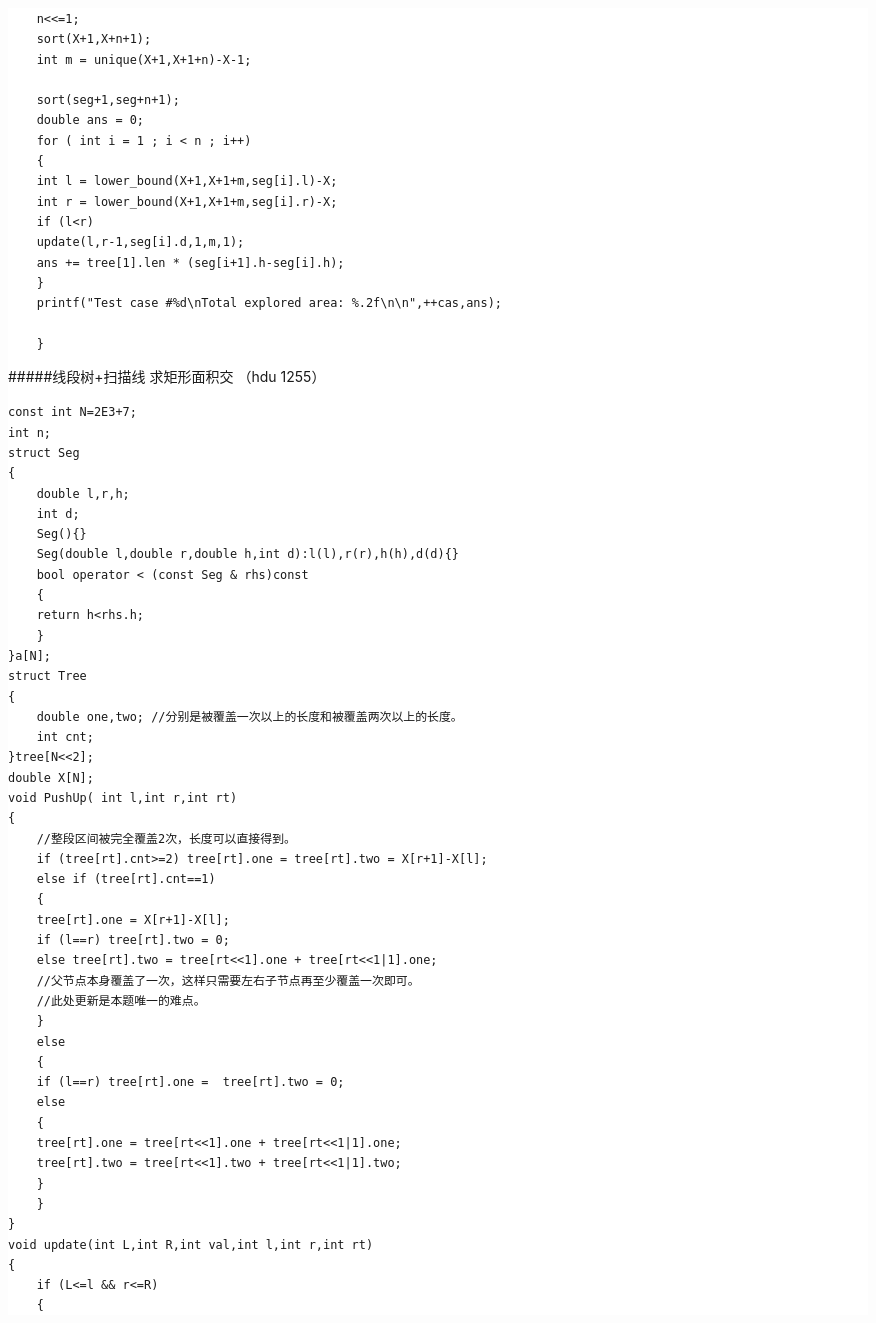 		n<<=1;
		sort(X+1,X+n+1);
		int m = unique(X+1,X+1+n)-X-1;
		
		sort(seg+1,seg+n+1);
		double ans = 0;
		for ( int i = 1 ; i < n ; i++)
		{
		int l = lower_bound(X+1,X+1+m,seg[i].l)-X;
		int r = lower_bound(X+1,X+1+m,seg[i].r)-X;
		if (l<r)
		update(l,r-1,seg[i].d,1,m,1);
		ans += tree[1].len * (seg[i+1].h-seg[i].h);
		}
		printf("Test case #%d\nTotal explored area: %.2f\n\n",++cas,ans);
		
	    }   

#####线段树+扫描线 求矩形面积交 （hdu 1255）

	const int N=2E3+7;
	int n;
	struct Seg
	{
	    double l,r,h;
	    int d;
	    Seg(){}
	    Seg(double l,double r,double h,int d):l(l),r(r),h(h),d(d){}
	    bool operator < (const Seg & rhs)const
	    {
	    return h<rhs.h;
	    }
	}a[N];
	struct Tree
	{
	    double one,two; //分别是被覆盖一次以上的长度和被覆盖两次以上的长度。
	    int cnt;
	}tree[N<<2];
	double X[N];
	void PushUp( int l,int r,int rt)
	{
	    //整段区间被完全覆盖2次，长度可以直接得到。
	    if (tree[rt].cnt>=2) tree[rt].one = tree[rt].two = X[r+1]-X[l];
	    else if (tree[rt].cnt==1)  
	    {
	    tree[rt].one = X[r+1]-X[l];
	    if (l==r) tree[rt].two = 0;
	    else tree[rt].two = tree[rt<<1].one + tree[rt<<1|1].one;
	    //父节点本身覆盖了一次，这样只需要左右子节点再至少覆盖一次即可。
	    //此处更新是本题唯一的难点。
	    }
	    else
	    {
	    if (l==r) tree[rt].one =  tree[rt].two = 0;
	    else 
	    {
		tree[rt].one = tree[rt<<1].one + tree[rt<<1|1].one;
		tree[rt].two = tree[rt<<1].two + tree[rt<<1|1].two;
	    }
	    }
	}
	void update(int L,int R,int val,int l,int r,int rt)
	{
	    if (L<=l && r<=R)
	    {